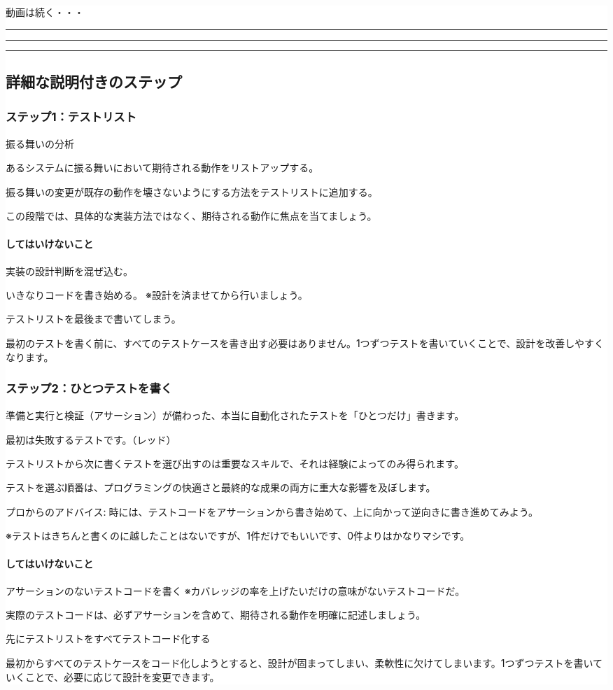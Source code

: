 動画は続く・・・

----------------------------------------
----------------------------------------
----------------------------------------



## 詳細な説明付きのステップ

### ステップ1：テストリスト

振る舞いの分析

あるシステムに振る舞いにおいて期待される動作をリストアップする。

振る舞いの変更が既存の動作を壊さないようにする方法をテストリストに追加する。

この段階では、具体的な実装方法ではなく、期待される動作に焦点を当てましょう。



#### してはいけないこと

実装の設計判断を混ぜ込む。

いきなりコードを書き始める。
※設計を済ませてから行いましょう。

テストリストを最後まで書いてしまう。

最初のテストを書く前に、すべてのテストケースを書き出す必要はありません。1つずつテストを書いていくことで、設計を改善しやすくなります。



### ステップ2：ひとつテストを書く

準備と実行と検証（アサーション）が備わった、本当に自動化されたテストを「ひとつだけ」書きます。

最初は失敗するテストです。（レッド）

テストリストから次に書くテストを選び出すのは重要なスキルで、それは経験によってのみ得られます。

テストを選ぶ順番は、プログラミングの快適さと最終的な成果の両方に重大な影響を及ぼします。

プロからのアドバイス: 時には、テストコードをアサーションから書き始めて、上に向かって逆向きに書き進めてみよう。

※テストはきちんと書くのに越したことはないですが、1件だけでもいいです、0件よりはかなりマシです。



#### してはいけないこと

アサーションのないテストコードを書く
※カバレッジの率を上げたいだけの意味がないテストコードだ。

実際のテストコードは、必ずアサーションを含めて、期待される動作を明確に記述しましょう。

先にテストリストをすべてテストコード化する

最初からすべてのテストケースをコード化しようとすると、設計が固まってしまい、柔軟性に欠けてしまいます。1つずつテストを書いていくことで、必要に応じて設計を変更できます。
